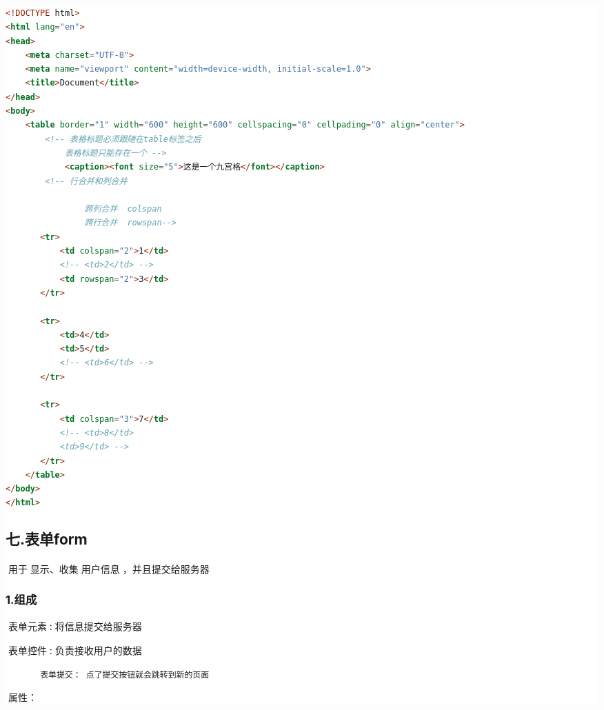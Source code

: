 ```html
<!DOCTYPE html>
<html lang="en">
<head>
    <meta charset="UTF-8">
    <meta name="viewport" content="width=device-width, initial-scale=1.0">
    <title>Document</title>
</head>
<body>
    <table border="1" width="600" height="600" cellspacing="0" cellpading="0" align="center">
        <!-- 表格标题必须跟随在table标签之后
            表格标题只能存在一个 -->
            <caption><font size="5">这是一个九宫格</font></caption>
        <!-- 行合并和列合并
        
                跨列合并  colspan
                跨行合并  rowspan-->
       <tr>
           <td colspan="2">1</td>
           <!-- <td>2</td> -->
           <td rowspan="2">3</td>
       </tr>
       
       <tr>
           <td>4</td>
           <td>5</td>
           <!-- <td>6</td> -->
       </tr>
       
       <tr>
           <td colspan="3">7</td>
           <!-- <td>8</td>
           <td>9</td> -->
       </tr>
    </table>
</body>
</html>
```



## 七.表单form

​       	用于  显示、收集  用户信息 ，并且提交给服务器

### 1.组成

​			表单元素  : 将信息提交给服务器

​			表单控件  : 负责接收用户的数据

 		   表单提交： 点了提交按钮就会跳转到新的页面

​      	  属性：
